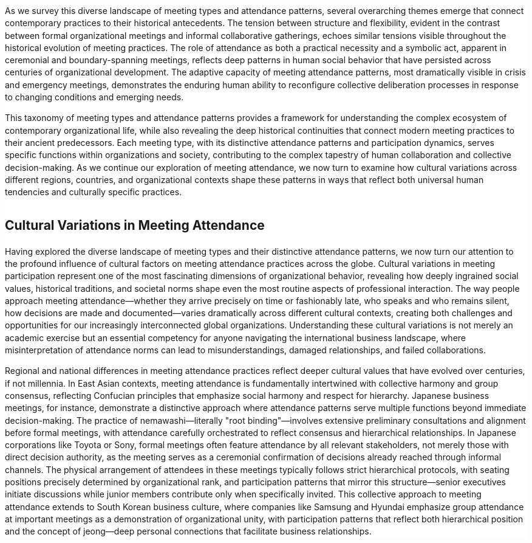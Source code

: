 As we survey this diverse landscape of meeting types and attendance patterns, several overarching themes emerge that connect contemporary practices to their historical antecedents. The tension between structure and flexibility, evident in the contrast between formal organizational meetings and informal collaborative gatherings, echoes similar tensions visible throughout the historical evolution of meeting practices. The role of attendance as both a practical necessity and a symbolic act, apparent in ceremonial and boundary-spanning meetings, reflects deep patterns in human social behavior that have persisted across centuries of organizational development. The adaptive capacity of meeting attendance patterns, most dramatically visible in crisis and emergency meetings, demonstrates the enduring human ability to reconfigure collective deliberation processes in response to changing conditions and emerging needs.

This taxonomy of meeting types and attendance patterns provides a framework for understanding the complex ecosystem of contemporary organizational life, while also revealing the deep historical continuities that connect modern meeting practices to their ancient predecessors. Each meeting type, with its distinctive attendance patterns and participation dynamics, serves specific functions within organizations and society, contributing to the complex tapestry of human collaboration and collective decision-making. As we continue our exploration of meeting attendance, we now turn to examine how cultural variations across different regions, countries, and organizational contexts shape these patterns in ways that reflect both universal human tendencies and culturally specific practices.

## Cultural Variations in Meeting Attendance

Having explored the diverse landscape of meeting types and their distinctive attendance patterns, we now turn our attention to the profound influence of cultural factors on meeting attendance practices across the globe. Cultural variations in meeting participation represent one of the most fascinating dimensions of organizational behavior, revealing how deeply ingrained social values, historical traditions, and societal norms shape even the most routine aspects of professional interaction. The way people approach meeting attendance—whether they arrive precisely on time or fashionably late, who speaks and who remains silent, how decisions are made and documented—varies dramatically across different cultural contexts, creating both challenges and opportunities for our increasingly interconnected global organizations. Understanding these cultural variations is not merely an academic exercise but an essential competency for anyone navigating the international business landscape, where misinterpretation of attendance norms can lead to misunderstandings, damaged relationships, and failed collaborations.

Regional and national differences in meeting attendance practices reflect deeper cultural values that have evolved over centuries, if not millennia. In East Asian contexts, meeting attendance is fundamentally intertwined with collective harmony and group consensus, reflecting Confucian principles that emphasize social harmony and respect for hierarchy. Japanese business meetings, for instance, demonstrate a distinctive approach where attendance patterns serve multiple functions beyond immediate decision-making. The practice of nemawashi—literally "root binding"—involves extensive preliminary consultations and alignment before formal meetings, with attendance carefully orchestrated to reflect consensus and hierarchical relationships. In Japanese corporations like Toyota or Sony, formal meetings often feature attendance by all relevant stakeholders, not merely those with direct decision authority, as the meeting serves as a ceremonial confirmation of decisions already reached through informal channels. The physical arrangement of attendees in these meetings typically follows strict hierarchical protocols, with seating positions precisely determined by organizational rank, and participation patterns that mirror this structure—senior executives initiate discussions while junior members contribute only when specifically invited. This collective approach to meeting attendance extends to South Korean business culture, where companies like Samsung and Hyundai emphasize group attendance at important meetings as a demonstration of organizational unity, with participation patterns that reflect both hierarchical position and the concept of jeong—deep personal connections that facilitate business relationships.
